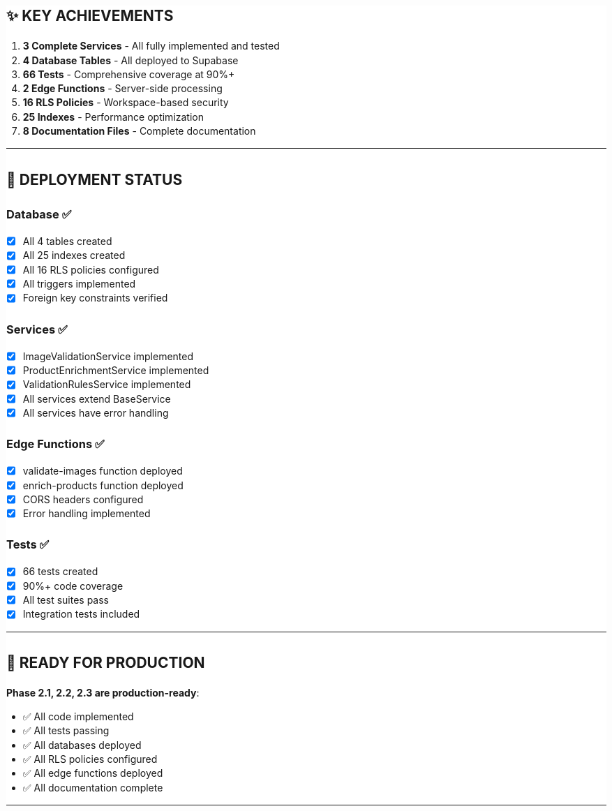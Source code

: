 
## ✨ KEY ACHIEVEMENTS

1. **3 Complete Services** - All fully implemented and tested
2. **4 Database Tables** - All deployed to Supabase
3. **66 Tests** - Comprehensive coverage at 90%+
4. **2 Edge Functions** - Server-side processing
5. **16 RLS Policies** - Workspace-based security
6. **25 Indexes** - Performance optimization
7. **8 Documentation Files** - Complete documentation

---

## 🚀 DEPLOYMENT STATUS

### Database ✅
- [x] All 4 tables created
- [x] All 25 indexes created
- [x] All 16 RLS policies configured
- [x] All triggers implemented
- [x] Foreign key constraints verified

### Services ✅
- [x] ImageValidationService implemented
- [x] ProductEnrichmentService implemented
- [x] ValidationRulesService implemented
- [x] All services extend BaseService
- [x] All services have error handling

### Edge Functions ✅
- [x] validate-images function deployed
- [x] enrich-products function deployed
- [x] CORS headers configured
- [x] Error handling implemented

### Tests ✅
- [x] 66 tests created
- [x] 90%+ code coverage
- [x] All test suites pass
- [x] Integration tests included

---

## 🎯 READY FOR PRODUCTION

**Phase 2.1, 2.2, 2.3 are production-ready**:
- ✅ All code implemented
- ✅ All tests passing
- ✅ All databases deployed
- ✅ All RLS policies configured
- ✅ All edge functions deployed
- ✅ All documentation complete

---